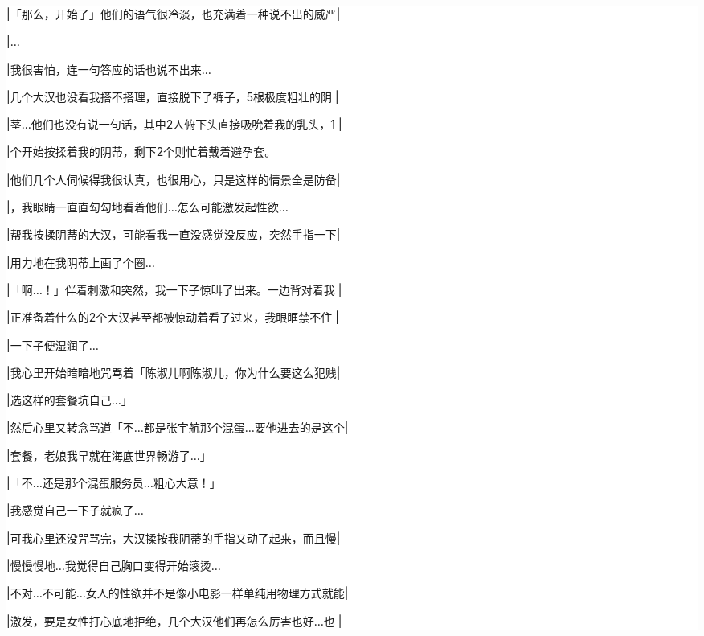 |「那么，开始了」他们的语气很冷淡，也充满着一种说不出的威严|

|…

|我很害怕，连一句答应的话也说不出来…

|几个大汉也没看我搭不搭理，直接脱下了裤子，5根极度粗壮的阴 |

|茎…他们也没有说一句话，其中2人俯下头直接吸吮着我的乳头，1 |

|个开始按揉着我的阴蒂，剩下2个则忙着戴着避孕套。

|他们几个人伺候得我很认真，也很用心，只是这样的情景全是防备|

|，我眼睛一直直勾勾地看着他们…怎么可能激发起性欲…

|帮我按揉阴蒂的大汉，可能看我一直没感觉没反应，突然手指一下|

|用力地在我阴蒂上画了个圈…

|「啊…！」伴着刺激和突然，我一下子惊叫了出来。一边背对着我 |

|正准备着什么的2个大汉甚至都被惊动着看了过来，我眼眶禁不住 |

|一下子便湿润了…

|我心里开始暗暗地咒骂着「陈淑儿啊陈淑儿，你为什么要这么犯贱|

|选这样的套餐坑自己…」

|然后心里又转念骂道「不…都是张宇航那个混蛋…要他进去的是这个|

|套餐，老娘我早就在海底世界畅游了…」

|「不…还是那个混蛋服务员…粗心大意！」

|我感觉自己一下子就疯了…

|可我心里还没咒骂完，大汉揉按我阴蒂的手指又动了起来，而且慢|

|慢慢慢地…我觉得自己胸口变得开始滚烫…

|不对…不可能…女人的性欲并不是像小电影一样单纯用物理方式就能|

|激发，要是女性打心底地拒绝，几个大汉他们再怎么厉害也好…也 |
